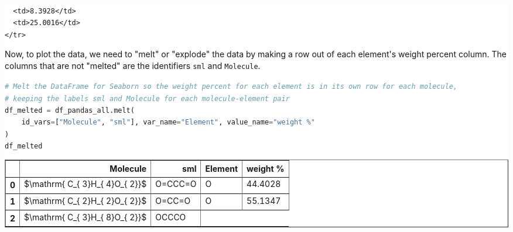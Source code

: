      <td>8.3928</td>
      <td>25.0016</td>
    </tr>
  </tbody>
</table>
</div>



Now, to plot the data, we need to "melt" or "explode" the data by making a row out of each element's weight percent column. The columns that are not "melted" are the identifiers `sml` and `Molecule`.


```python
# Melt the DataFrame for Seaborn so the weight percent for each element is in its own row for each molecule,
# keeping the labels sml and Molecule for each molecule-element pair
df_melted = df_pandas_all.melt(
    id_vars=["Molecule", "sml"], var_name="Element", value_name="weight %"
)
df_melted
```




<div>
<style scoped>
    .dataframe tbody tr th:only-of-type {
        vertical-align: middle;
    }

    .dataframe tbody tr th {
        vertical-align: top;
    }

    .dataframe thead th {
        text-align: right;
    }
</style>
<table border="1" class="dataframe">
  <thead>
    <tr style="text-align: right;">
      <th></th>
      <th>Molecule</th>
      <th>sml</th>
      <th>Element</th>
      <th>weight %</th>
    </tr>
  </thead>
  <tbody>
    <tr>
      <th>0</th>
      <td>$\mathrm{ C_{ 3}H_{ 4}O_{ 2}}$</td>
      <td>O=CCC=O</td>
      <td>O</td>
      <td>44.4028</td>
    </tr>
    <tr>
      <th>1</th>
      <td>$\mathrm{ C_{ 2}H_{ 2}O_{ 2}}$</td>
      <td>O=CC=O</td>
      <td>O</td>
      <td>55.1347</td>
    </tr>
    <tr>
      <th>2</th>
      <td>$\mathrm{ C_{ 3}H_{ 8}O_{ 2}}$</td>
      <td>OCCCO</td>